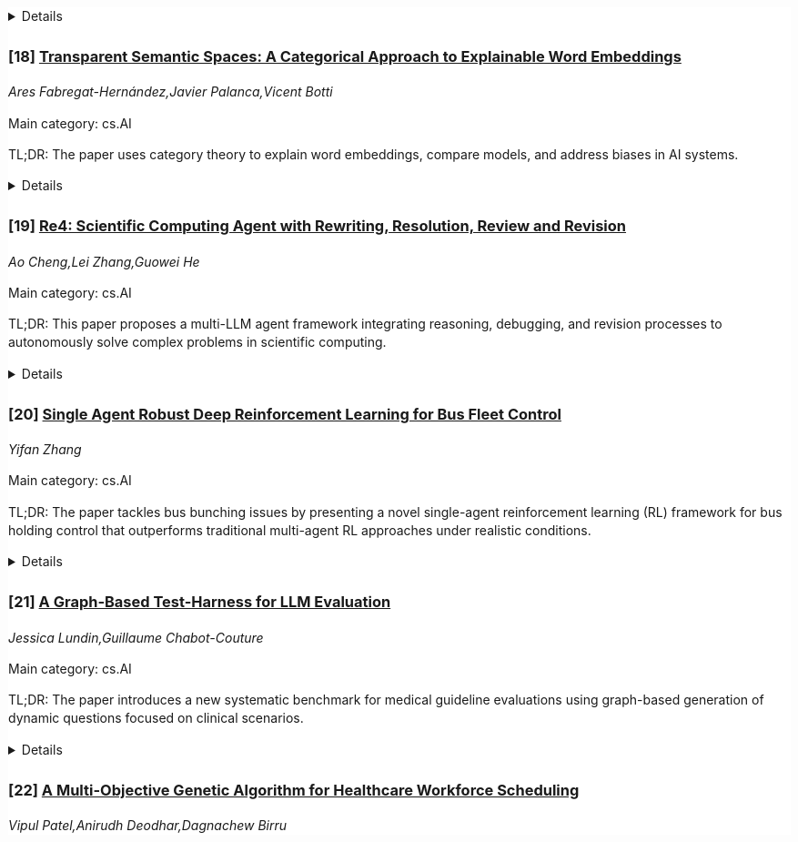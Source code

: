 
<details><summary>Details</summary></details>


### [18] [Transparent Semantic Spaces: A Categorical Approach to Explainable Word Embeddings](https://arxiv.org/abs/2508.20701)
*Ares Fabregat-Hernández,Javier Palanca,Vicent Botti*

Main category: cs.AI

TL;DR: The paper uses category theory to explain word embeddings, compare models, and address biases in AI systems.


<details><summary>Details</summary></details>


### [19] [Re4: Scientific Computing Agent with Rewriting, Resolution, Review and Revision](https://arxiv.org/abs/2508.20729)
*Ao Cheng,Lei Zhang,Guowei He*

Main category: cs.AI

TL;DR: This paper proposes a multi-LLM agent framework integrating reasoning, debugging, and revision processes to autonomously solve complex problems in scientific computing.


<details><summary>Details</summary></details>


### [20] [Single Agent Robust Deep Reinforcement Learning for Bus Fleet Control](https://arxiv.org/abs/2508.20784)
*Yifan Zhang*

Main category: cs.AI

TL;DR: The paper tackles bus bunching issues by presenting a novel single-agent reinforcement learning (RL) framework for bus holding control that outperforms traditional multi-agent RL approaches under realistic conditions.


<details><summary>Details</summary></details>


### [21] [A Graph-Based Test-Harness for LLM Evaluation](https://arxiv.org/abs/2508.20810)
*Jessica Lundin,Guillaume Chabot-Couture*

Main category: cs.AI

TL;DR: The paper introduces a new systematic benchmark for medical guideline evaluations using graph-based generation of dynamic questions focused on clinical scenarios.


<details><summary>Details</summary></details>


### [22] [A Multi-Objective Genetic Algorithm for Healthcare Workforce Scheduling](https://arxiv.org/abs/2508.20953)
*Vipul Patel,Anirudh Deodhar,Dagnachew Birru*
